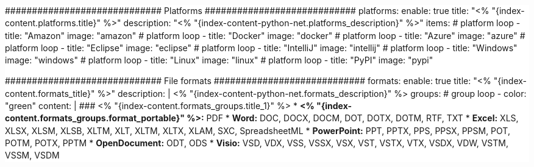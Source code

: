 ############################# Platforms ############################
platforms:
  enable: true
  title: "<% "{index-content.platforms.title}" %>"
  description: "<% "{index-content-python-net.platforms_description}" %>"
  items:
    # platform loop
    - title: "Amazon"
      image: "amazon"
    # platform loop
    - title: "Docker"
      image: "docker"
    # platform loop
    - title: "Azure"
      image: "azure"
    # platform loop
    - title: "Eclipse"
      image: "eclipse"
    # platform loop
    - title: "IntelliJ"
      image: "intellij"
    # platform loop
    - title: "Windows"
      image: "windows"
    # platform loop
    - title: "Linux"
      image: "linux"
    # platform loop
    - title: "PyPI"
      image: "pypi"

############################# File formats ############################
formats:
  enable: true
  title: "<% "{index-content.formats_title}" %>"
  description: |
    <% "{index-content-python-net.formats_description}" %>
  groups:
    # group loop
    - color: "green"
      content: |
        ### <% "{index-content.formats_groups.title_1}" %>
        * **<% "{index-content.formats_groups.format_portable}" %>:** PDF 
        * **Word:** DOC, DOCX, DOCM, DOT, DOTX, DOTM, RTF, TXT
        * **Excel:** XLS, XLSX, XLSM, XLSB, XLTM, XLT, XLTM, XLTX, XLAM, SXC, SpreadsheetML
        * **PowerPoint:** PPT, PPTX, PPS, PPSX, PPSM, POT, POTM, POTX, PPTM
        * **OpenDocument:** ODT, ODS
        * **Visio:** VSD, VDX, VSS, VSSX, VSX, VST, VSTX, VTX, VSDX, VDW, VSTM, VSSM, VSDM